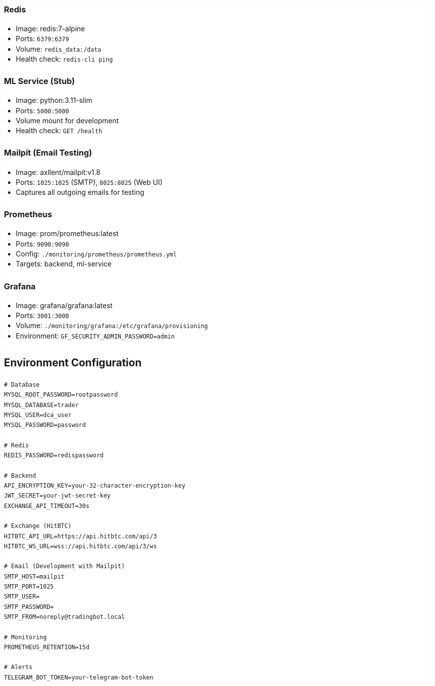 ### Redis
- Image: redis:7-alpine
- Ports: `6379:6379`
- Volume: `redis_data:/data`
- Health check: `redis-cli ping`

### ML Service (Stub)
- Image: python:3.11-slim
- Ports: `5000:5000`
- Volume mount for development
- Health check: `GET /health`

### Mailpit (Email Testing)
- Image: axllent/mailpit:v1.8
- Ports: `1025:1025` (SMTP), `8025:8025` (Web UI)
- Captures all outgoing emails for testing

### Prometheus
- Image: prom/prometheus:latest
- Ports: `9090:9090`
- Config: `./monitoring/prometheus/prometheus.yml`
- Targets: backend, ml-service

### Grafana
- Image: grafana/grafana:latest
- Ports: `3001:3000`
- Volume: `./monitoring/grafana:/etc/grafana/provisioning`
- Environment: `GF_SECURITY_ADMIN_PASSWORD=admin`

## Environment Configuration

```env
# Database
MYSQL_ROOT_PASSWORD=rootpassword
MYSQL_DATABASE=trader
MYSQL_USER=dca_user
MYSQL_PASSWORD=password

# Redis
REDIS_PASSWORD=redispassword

# Backend
API_ENCRYPTION_KEY=your-32-character-encryption-key
JWT_SECRET=your-jwt-secret-key
EXCHANGE_API_TIMEOUT=30s

# Exchange (HitBTC)
HITBTC_API_URL=https://api.hitbtc.com/api/3
HITBTC_WS_URL=wss://api.hitbtc.com/api/3/ws

# Email (Development with Mailpit)
SMTP_HOST=mailpit
SMTP_PORT=1025
SMTP_USER=
SMTP_PASSWORD=
SMTP_FROM=noreply@tradingbot.local

# Monitoring
PROMETHEUS_RETENTION=15d

# Alerts
TELEGRAM_BOT_TOKEN=your-telegram-bot-token
```